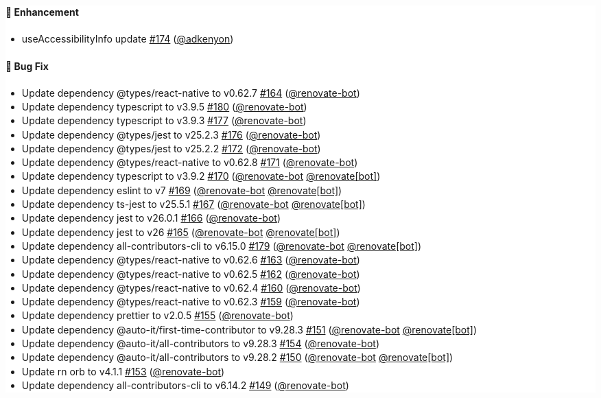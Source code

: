 #### 🚀 Enhancement

- useAccessibilityInfo update [#174](https://github.com/react-native-community/hooks/pull/174) ([@adkenyon](https://github.com/adkenyon))

#### 🐛 Bug Fix

- Update dependency @types/react-native to v0.62.7 [#164](https://github.com/react-native-community/hooks/pull/164) ([@renovate-bot](https://github.com/renovate-bot))
- Update dependency typescript to v3.9.5 [#180](https://github.com/react-native-community/hooks/pull/180) ([@renovate-bot](https://github.com/renovate-bot))
- Update dependency typescript to v3.9.3 [#177](https://github.com/react-native-community/hooks/pull/177) ([@renovate-bot](https://github.com/renovate-bot))
- Update dependency @types/jest to v25.2.3 [#176](https://github.com/react-native-community/hooks/pull/176) ([@renovate-bot](https://github.com/renovate-bot))
- Update dependency @types/jest to v25.2.2 [#172](https://github.com/react-native-community/hooks/pull/172) ([@renovate-bot](https://github.com/renovate-bot))
- Update dependency @types/react-native to v0.62.8 [#171](https://github.com/react-native-community/hooks/pull/171) ([@renovate-bot](https://github.com/renovate-bot))
- Update dependency typescript to v3.9.2 [#170](https://github.com/react-native-community/hooks/pull/170) ([@renovate-bot](https://github.com/renovate-bot) [@renovate[bot]](https://github.com/renovate[bot]))
- Update dependency eslint to v7 [#169](https://github.com/react-native-community/hooks/pull/169) ([@renovate-bot](https://github.com/renovate-bot) [@renovate[bot]](https://github.com/renovate[bot]))
- Update dependency ts-jest to v25.5.1 [#167](https://github.com/react-native-community/hooks/pull/167) ([@renovate-bot](https://github.com/renovate-bot) [@renovate[bot]](https://github.com/renovate[bot]))
- Update dependency jest to v26.0.1 [#166](https://github.com/react-native-community/hooks/pull/166) ([@renovate-bot](https://github.com/renovate-bot))
- Update dependency jest to v26 [#165](https://github.com/react-native-community/hooks/pull/165) ([@renovate-bot](https://github.com/renovate-bot) [@renovate[bot]](https://github.com/renovate[bot]))
- Update dependency all-contributors-cli to v6.15.0 [#179](https://github.com/react-native-community/hooks/pull/179) ([@renovate-bot](https://github.com/renovate-bot) [@renovate[bot]](https://github.com/renovate[bot]))
- Update dependency @types/react-native to v0.62.6 [#163](https://github.com/react-native-community/hooks/pull/163) ([@renovate-bot](https://github.com/renovate-bot))
- Update dependency @types/react-native to v0.62.5 [#162](https://github.com/react-native-community/hooks/pull/162) ([@renovate-bot](https://github.com/renovate-bot))
- Update dependency @types/react-native to v0.62.4 [#160](https://github.com/react-native-community/hooks/pull/160) ([@renovate-bot](https://github.com/renovate-bot))
- Update dependency @types/react-native to v0.62.3 [#159](https://github.com/react-native-community/hooks/pull/159) ([@renovate-bot](https://github.com/renovate-bot))
- Update dependency prettier to v2.0.5 [#155](https://github.com/react-native-community/hooks/pull/155) ([@renovate-bot](https://github.com/renovate-bot))
- Update dependency @auto-it/first-time-contributor to v9.28.3 [#151](https://github.com/react-native-community/hooks/pull/151) ([@renovate-bot](https://github.com/renovate-bot) [@renovate[bot]](https://github.com/renovate[bot]))
- Update dependency @auto-it/all-contributors to v9.28.3 [#154](https://github.com/react-native-community/hooks/pull/154) ([@renovate-bot](https://github.com/renovate-bot))
- Update dependency @auto-it/all-contributors to v9.28.2 [#150](https://github.com/react-native-community/hooks/pull/150) ([@renovate-bot](https://github.com/renovate-bot) [@renovate[bot]](https://github.com/renovate[bot]))
- Update rn orb to v4.1.1 [#153](https://github.com/react-native-community/hooks/pull/153) ([@renovate-bot](https://github.com/renovate-bot))
- Update dependency all-contributors-cli to v6.14.2 [#149](https://github.com/react-native-community/hooks/pull/149) ([@renovate-bot](https://github.com/renovate-bot))
